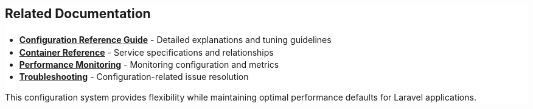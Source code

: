 ## Related Documentation

- **[Configuration Reference Guide](configuration-reference.md)** - Detailed explanations and tuning guidelines
- **[Container Reference](containers.md)** - Service specifications and relationships
- **[Performance Monitoring](monitoring.md)** - Monitoring configuration and metrics
- **[Troubleshooting](troubleshooting.md)** - Configuration-related issue resolution

This configuration system provides flexibility while maintaining optimal performance defaults for Laravel applications.